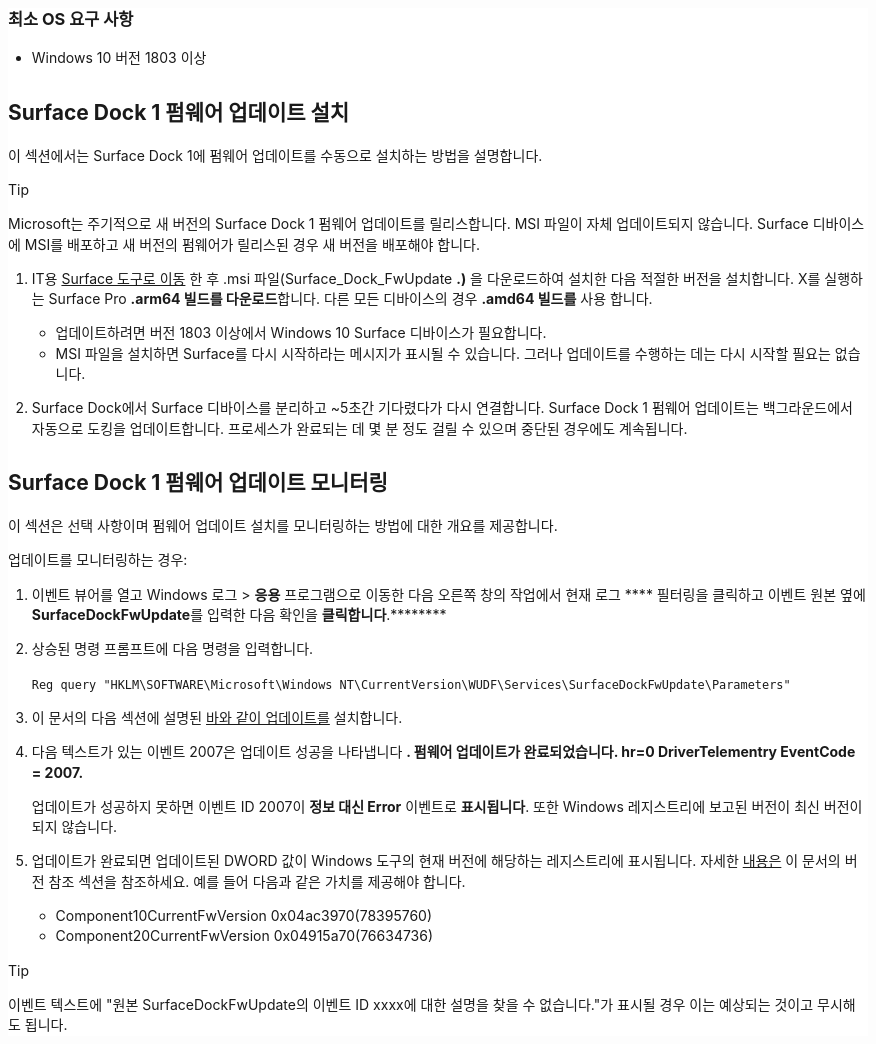 ### <a name="minimum-os-requirement"></a>최소 OS 요구 사항

- Windows 10 버전 1803 이상

## <a name="install-surface-dock-1-firmware-update"></a>Surface Dock 1 펌웨어 업데이트 설치

이 섹션에서는 Surface Dock 1에 펌웨어 업데이트를 수동으로 설치하는 방법을 설명합니다.

> [!TIP]
> Microsoft는 주기적으로 새 버전의 Surface Dock 1 펌웨어 업데이트를 릴리스합니다. MSI 파일이 자체 업데이트되지 않습니다. Surface 디바이스에 MSI를 배포하고 새 버전의 펌웨어가 릴리스된 경우 새 버전을 배포해야 합니다.

1. IT용 [Surface 도구로 이동](https://www.microsoft.com/download/details.aspx?id=46703) 한 후 .msi 파일(Surface_Dock_FwUpdate **.)** 을 다운로드하여 설치한 다음 적절한 버전을 설치합니다. X를 실행하는 Surface Pro **.arm64 빌드를 다운로드**합니다. 다른 모든 디바이스의 경우 **.amd64 빌드를** 사용 합니다.  

    - 업데이트하려면 버전 1803 이상에서 Windows 10 Surface 디바이스가 필요합니다.
    - MSI 파일을 설치하면 Surface를 다시 시작하라는 메시지가 표시될 수 있습니다. 그러나 업데이트를 수행하는 데는 다시 시작할 필요는 없습니다.

2. Surface Dock에서 Surface 디바이스를 분리하고 ~5초간 기다렸다가 다시 연결합니다. Surface Dock 1 펌웨어 업데이트는 백그라운드에서 자동으로 도킹을 업데이트합니다. 프로세스가 완료되는 데 몇 분 정도 걸릴 수 있으며 중단된 경우에도 계속됩니다.

## <a name="monitor-the-surface-dock-1-firmware-update"></a>Surface Dock 1 펌웨어 업데이트 모니터링

이 섹션은 선택 사항이며 펌웨어 업데이트 설치를 모니터링하는 방법에 대한 개요를 제공합니다.

업데이트를 모니터링하는 경우:

1. 이벤트 뷰어를 열고 Windows 로그 > **응용** 프로그램으로 이동한 다음 오른쪽 창의 작업에서 현재 로그 **** 필터링을 클릭하고 이벤트 원본 옆에 **SurfaceDockFwUpdate**를 입력한 다음 확인을 **클릭합니다**.********

2. 상승된 명령 프롬프트에 다음 명령을 입력합니다.

    ```console
    Reg query "HKLM\SOFTWARE\Microsoft\Windows NT\CurrentVersion\WUDF\Services\SurfaceDockFwUpdate\Parameters"
    ```

3. 이 문서의 다음 섹션에 설명된 [바와 같이 업데이트를](#install-surface-dock-1-firmware-update) 설치합니다.

4. 다음 텍스트가 있는 이벤트 2007은 업데이트 성공을 나타냅니다 **. 펌웨어 업데이트가 완료되었습니다. hr=0 DriverTelementry EventCode = 2007.**

   업데이트가 성공하지 못하면 이벤트 ID 2007이 **정보 대신 Error** 이벤트로 **표시됩니다**. 또한 Windows 레지스트리에 보고된 버전이 최신 버전이 되지 않습니다.

5. 업데이트가 완료되면 업데이트된 DWORD 값이 Windows 도구의 현재 버전에 해당하는 레지스트리에 표시됩니다. 자세한 [내용은](#versions-reference) 이 문서의 버전 참조 섹션을 참조하세요. 예를 들어 다음과 같은 가치를 제공해야 합니다.

    - Component10CurrentFwVersion 0x04ac3970(78395760)
    - Component20CurrentFwVersion 0x04915a70(76634736)

>[!TIP]
>이벤트 텍스트에 "원본 SurfaceDockFwUpdate의 이벤트 ID xxxx에 대한 설명을 찾을 수 없습니다."가 표시될 경우 이는 예상되는 것이고 무시해도 됩니다.
